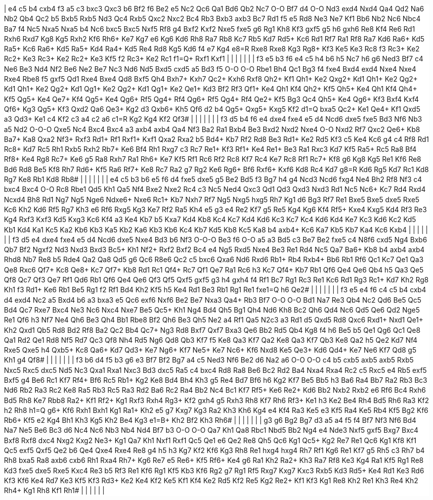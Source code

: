 | e4 c5 b4 cxb4 f3 a5 c3 bxc3 Qxc3 b6 Bf2 f6 Be2 e5 Nc2 Qc6 Qa1 Bd6 Qb2 Nc7 O-O Bf7 d4 O-O Nd3 exd4 Nxd4 Qa4 Qd2 Na6 Nb2 Qb4 Qc2 b5 Bxb5 Rxb5 Nd3 Qc4 Rxb5 Qxc2 Nxc2 Bc4 Rb3 Bxb3 axb3 Bc7 Rd1 f5 e5 Rd8 Ne3 Ne7 Kf1 Bb6 Nb2 Nc6 Nbc4 Ba7 f4 Nc5 Nxa5 Nxa5 b4 Nc6 bxc5 Bxc5 Nxf5 Rf8 g4 Bxf2 Kxf2 Nxe5 fxe5 g6 Rg1 Kh8 Kf3 gxf5 g5 h6 gxh6 Re8 Kf4 Re6 Rd1 Rxh6 Rxd7 Kg8 Kg5 Rxh2 Kf6 Rh6+ Ke7 Kg7 e6 Kg6 Kd6 Rh8 Ra7 Rb8 Kc7 Rb5 Kd7 Rd5+ Kc6 Rd1 Rf7 Ra1 Rf8 Ra7 Kd6 Ra6+ Kd5 Ra5+ Kc6 Ra6+ Kd5 Ra5+ Kd4 Ra4+ Kd5 Re4 Rd8 Kg5 Kd6 f4 e7 Kg4 e8=R Rxe8 Rxe8 Kg3 Rg8+ Kf3 Ke5 Ke3 Rc8 f3 Rc3+ Ke2 Rc2+ Ke3 Rc3+ Ke2 Rc2+ Ke3 Kf5 f2 Rc3+ Ke2 Rc1 f1=Q+ Rxf1 Kxf1 |  |  |  |  |  |
| f3 e5 b3 f6 e4 c5 h4 b6 h5 Nc7 h6 g6 Ned3 Bf7 c4 Ne6 Be3 Nd4 Nf2 Be6 Ne2 Be7 Nc3 Nd6 Nd5 Bxd5 cxd5 a5 Bd3 f5 O-O O-O Rbe1 Bh4 Qc1 Bg3 f4 fxe4 Bxd4 exd4 Nxe4 Nxe4 Rxe4 Rbe8 f5 gxf5 Qd1 Rxe4 Bxe4 Qd8 Bxf5 Qh4 Bxh7+ Kxh7 Qc2+ Kxh6 Rxf8 Qh2+ Kf1 Qh1+ Ke2 Qxg2+ Kd1 Qh1+ Ke2 Qg2+ Kd1 Qh1+ Ke2 Qg2+ Kd1 Qg1+ Ke2 Qg2+ Kd1 Qg1+ Ke2 Qe1+ Kd3 Bf2 Rf3 Qf1+ Ke4 Qh1 Kf4 Qh2+ Kf5 Qh5+ Ke4 Qh1 Kf4 Qh4+ Kf5 Qg5+ Ke4 Qe7+ Kf4 Qg5+ Ke4 Qg6+ Rf5 Qg4+ Rf4 Qg6+ Rf5 Qg4+ Rf4 Qe2+ Kf5 Bg3 Qc4 Qh5+ Ke4 Qg6+ Kf3 Bxf4 Kxf4 Qf6+ Kg3 Qg5+ Kf3 Qxd2 Qa6 Qe3+ Kg2 d3 Qxb6+ Kh5 Qf6 d2 b4 Qg5+ Qxg5+ Kxg5 Kf2 d1=Q bxa5 Qc2+ Ke1 Qe4+ Kf1 Qxd5 a3 Qd3+ Ke1 c4 Kf2 c3 a4 c2 a6 c1=R Kg2 Kg4 Kf2 Qf3# |  |  |  |  |  |
| f3 d5 b4 f6 e4 dxe4 fxe4 e5 d4 Ncd6 dxe5 fxe5 Bd3 Nf6 Nb3 a5 Nd2 O-O-O Qxe5 Nc4 Bxc4 Bxc4 a3 axb4 axb4 Qa4 Nf3 Ba2 Ra1 Bxb4 Be3 Bxd2 Nxd2 Nxe4 O-O Nxd2 Rf7 Qxc2 Qe6+ Kb8 Ba7+ Ka8 Qxa2 Nf3+ Rxf3 Rd1+ Rf1 Rxf1+ Kxf1 Qxa2 Rxa2 b5 Bd4+ Kb7 Rf2 Rd8 Be3 Rd1+ Ke2 Rd5 Kf3 c5 Ke4 Kc6 g4 c4 Rf8 Rd1 Rc8+ Kd7 Rc5 Rh1 Rxb5 Rxh2 Rb7+ Ke6 Bf4 Rh1 Rxg7 c3 Rc7 Re1+ Kf3 Rf1+ Ke4 Re1+ Be3 Ra1 Rxc3 Kd7 Kf5 Ra5+ Rc5 Ra8 Bf4 Rf8+ Ke4 Rg8 Rc7+ Ke6 g5 Ra8 Rxh7 Ra1 Rh6+ Ke7 Kf5 Rf1 Rc6 Rf2 Rc8 Kf7 Rc4 Ke7 Rc8 Rf1 Rc7+ Kf8 g6 Kg8 Kg5 Re1 Kf6 Re8 Bd6 Rd8 Be5 Kf8 Rh7 Rd6+ Kf5 Ra6 Rf7+ Ke8 Rc7 Ra2 g7 Rg2 Ke6 Rg6+ Bf6 Rxf6+ Kxf6 Kd8 Rc4 Kd7 g8=R Kd6 Rg5 Kd7 Rc1 Kd8 Rg7 Ke8 Rb1 Kd8 Rb8# |  |  |  |  |  |
| e4 c5 b3 b6 e5 f6 d4 fxe5 dxe5 g5 Be2 Bd5 f3 Bg7 h4 g4 Ncd3 Ncd6 fxg4 Ne4 Bh2 Rf8 Nf3 c4 bxc4 Bxc4 O-O Rc8 Rbe1 Qd5 Kh1 Qa5 Nf4 Bxe2 Nxe2 Rc4 c3 Nc5 Ned4 Qxc3 Qd1 Qd3 Qxd3 Nxd3 Rd1 Nc5 Nc6+ Kc7 Rd4 Rxd4 Ncxd4 Bh8 Rd1 Ng7 Ng5 Nge6 Ndxe6+ Nxe6 Rc1+ Kb7 Nxh7 Rf7 Ng5 Nxg5 hxg5 Rh7 Kg1 d6 Bg3 Rf7 Re1 Bxe5 Bxe5 dxe5 Rxe5 Kc6 Kh2 Kd6 Rf5 Rg7 Kh3 e6 Rf6 Rxg5 Kg3 Ke7 Rf2 Ra5 Kh4 e5 g3 e4 Re2 Kf7 g5 Re5 Kg4 Kg6 Kf4 Rf5+ Kxe4 Kxg5 Kd4 Rf3 Re3 Kg4 Rxf3 Kxf3 Kd5 Kxg3 Kc6 Kf4 a3 Ke4 Kb7 b5 Kxa7 Kd4 Kb8 Kc4 Kc7 Kd4 Kd6 Kc3 Kc7 Kc4 Kd6 Kd4 Ke7 Kc3 Kd6 Kc2 Kd5 Kb1 Kd4 Ka1 Kc5 Ka2 Kb6 Kb3 Ka5 Kb2 Ka6 Kb3 Kb6 Kc4 Kb7 Kd5 Kb8 Kc5 Ka8 b4 axb4+ Kc6 Ka7 Kb5 Kb7 Ka4 Kc6 Kxb4 |  |  |  |  |  |
| f3 d5 e4 dxe4 fxe4 e5 d4 Ncd6 dxe5 Nxe4 Bd3 b6 Nf3 O-O-O Be3 f6 O-O a5 a3 Bd5 c3 Be7 Be2 fxe5 c4 N8f6 cxd5 Ng4 Bxb6 Qb7 Bf2 Ngxf2 Nd3 Nxd3 Bxd3 Bc5+ Kh1 Nf2+ Rxf2 Bxf2 Bc4 e4 Ng5 Rxd5 Nxe4 Be3 Re1 Rd4 Nc5 Qa7 Ba6+ Kb8 b4 axb4 axb4 Rhd8 Nb7 Re8 b5 Rde4 Qa2 Qa8 Qd5 g6 Qc6 R8e6 Qc2 c5 bxc6 Qxa6 Nd6 Rxd6 Rb1+ Rb4 Rxb4+ Bb6 Rb1 Rf6 Qc1 Kc7 Qe1 Qa3 Qe8 Rxc6 Qf7+ Kc8 Qe8+ Kc7 Qf7+ Kb8 Rd1 Rc1 Qf4+ Rc7 Qf1 Qe7 Ra1 Rc6 h3 Kc7 Qf4+ Kb7 Rb1 Qf6 Qe4 Qe6 Qb4 h5 Qa3 Qe5 Qf8 Qc7 Qf3 Qe7 Rf1 Qd6 Rb1 Qf6 Qe4 Qe6 Qf3 Qf5 Qxf5 gxf5 g3 h4 gxh4 f4 Rf1 Bc7 Rg1 Rc3 Re1 Kc6 Rd1 Rg3 Rc1+ Kd7 Kh2 Rg8 Kh1 f3 Rd1+ Ke6 Rb1 Be5 Rg1 f2 Rf1 Bd4 Kh2 Kf5 h5 Ke4 Rd1 Be3 Rb1 Rg1 Re1 fxe1=Q h6 Qe2# |  |  |  |  |  |
| f3 e5 e4 f6 c4 c5 b4 cxb4 d4 exd4 Nc2 a5 Bxd4 b6 a3 bxa3 e5 Qc6 exf6 Nxf6 Be2 Be7 Nxa3 Qa4+ Rb3 Bf7 O-O O-O Bd1 Na7 Re3 Qb4 Nc2 Qd6 Be5 Qc5 Bd4 Qc7 Rxe7 Bxc4 Ne3 Nc6 Nxc4 Nxe7 Be5 Qc5+ Kh1 Ng4 Bd4 Qh5 Bg1 Qh4 Nd6 Kh8 Bc2 Qh6 Qd4 Nc6 Qd5 Qe6 Qd2 Nge5 Re1 Qf6 h3 Nf7 Ne4 Qh6 Be3 Qh4 Bb1 Rbe8 Bf2 Qh6 Be3 Qh5 Ne2 a4 Rf1 Qa5 N2c3 a3 Rd1 d5 Qxd5 Rd8 Qxc6 Rxd1+ Nxd1 Qe1+ Kh2 Qxd1 Qb5 Rd8 Bd2 Rf8 Ba2 Qc2 Bb4 Qc7+ Ng3 Rd8 Bxf7 Qxf7 Bxa3 Qe6 Bb2 Rd5 Qb4 Kg8 f4 h6 Be5 b5 Qe1 Qg6 Qc1 Qe8 Qa1 Rd2 Qe1 Rd8 Nf5 Rd7 Qc3 Qf8 Nh4 Rd5 Ng6 Qd8 Qb3 Kf7 f5 Ke8 Qa3 Kf7 Qa2 Ke8 Qa3 Kf7 Qb3 Ke8 Qa2 h5 Qe2 Kd7 Nf4 Rxe5 Qxe5 h4 Qxb5+ Kc8 Qa6+ Kd7 Qd3+ Ke7 Ng6+ Kf7 Ne5+ Ke7 Nc6+ Kf6 Nxd8 Ke5 Qe3+ Kd6 Qd4+ Ke7 Ne6 Kf7 Qd8 g5 Kh1 g4 Qf8# |  |  |  |  |  |
| f3 b6 d4 f5 b3 g6 e3 Bf7 Bf2 Bg7 a4 c5 Ned3 Nf6 Be2 d6 Na2 a6 O-O O-O c4 b5 cxb5 axb5 axb5 Rxb5 Nxc5 Rxc5 dxc5 Nd5 Nc3 Qxa1 Rxa1 Nxc3 Bd3 dxc5 Ra5 c4 bxc4 Rd8 Ra8 Be6 Bc2 Rd2 Ba4 Nxa4 Rxa4 Rc2 c5 Rxc5 e4 Rb5 exf5 Bxf5 g4 Be6 Rc1 Kf7 Rf4+ Bf6 Rc5 Rb1+ Kg2 Ke8 Bd4 Bh4 Kh3 g5 Re4 Bd7 Bf6 h6 Kg2 Kf7 Be5 Bb5 h3 Ba6 Ra4 Bb7 Ra2 Rb3 Bc3 Nd6 Rb2 Ra3 Rc2 Ke8 Ra5 Rb3 Rc5 Ra3 Rd2 Ba6 Rc2 Ra4 Bb2 Nc4 Bc1 Kf7 Rf5+ Ke6 Re2+ Kd6 Bb2 Nxb2 Rxb2 e6 Rf6 Bc4 Rxh6 Bd5 Rh8 Ke7 Rbb8 Ra2+ Kf1 Rf2+ Kg1 Rxf3 Rxh4 Rg3+ Kf2 gxh4 g5 Rxh3 Rh8 Kf7 Rh6 Rf3+ Ke1 h3 Ke2 Be4 Rh4 Bd5 Rh6 Ra3 Kf2 h2 Rh8 h1=Q g6+ Kf6 Rxh1 Bxh1 Kg1 Ra1+ Kh2 e5 g7 Kxg7 Kg3 Ra2 Kh3 Kh6 Kg4 e4 Kf4 Ra3 Ke5 e3 Kf5 Ra4 Ke5 Rb4 Kf5 Bg2 Kf6 Rb6+ Kf5 e2 Kg4 Bh1 Kh3 Kg5 Kh2 Be4 Kg3 e1=B+ Kh2 Bf2 Kh3 Rh6# |  |  |  |  |  |
| g3 g6 Bg2 Bg7 d3 a5 a4 f5 f4 Bf7 Nf3 Nf6 Bd4 Na7 Ne5 Be6 Bc3 d6 Nc4 Nc6 Nb3 Nb4 Nd4 Bf7 b3 O-O O-O Qa7 Kh1 Qa8 Rbc1 Nbd5 Bb2 Ng4 e4 Nde3 Nxf5 gxf5 Bxg7 Bxc4 Bxf8 Rxf8 dxc4 Nxg2 Kxg2 Ne3+ Kg1 Qa7 Kh1 Nxf1 Rxf1 Qc5 Qe1 e6 Qe2 Re8 Qh5 Qc6 Kg1 Qc5+ Kg2 Re7 Re1 Qc6 Kg1 Kf8 Kf1 Qc5 exf5 Qxf5 Qe2 b6 Qe4 Qxe4 Rxe4 Re8 g4 h5 h3 Kg7 Kf2 Kf6 Kg3 Rh8 Re1 hxg4 hxg4 Rh7 Rf1 Kg6 Re1 Kf7 g5 Rh5 c3 Rh7 b4 Rh8 bxa5 Ra8 axb6 cxb6 Rh1 Rxa4 Rh7+ Kg6 Re7 e5 Re6+ Kf5 Rf6+ Ke4 g6 Ra1 Kh2 Ra2+ Kh3 Ra7 Rf8 Ke3 Kg4 Ra1 Kf5 Rg1 Re8 Kd3 fxe5 dxe5 Rxe5 Kxc4 Re3 b5 Rf3 Re1 Kf6 Rg1 Kf5 Kb3 Kf6 Rg2 g7 Rg1 Rf5 Rxg7 Kxg7 Kxc3 Rxb5 Kd3 Rd5+ Ke4 Rd1 Ke3 Rd6 Kf3 Kf6 Ke4 Rd7 Ke3 Kf5 Kf3 Rd3+ Ke2 Ke4 Kf2 Ke5 Kf1 Kf4 Ke2 Rd5 Kf2 Re5 Kg2 Re2+ Kf1 Kf3 Kg1 Re8 Kh2 Re1 Kh3 Re4 Kh2 Rh4+ Kg1 Rh8 Kf1 Rh1# |  |  |  |  |  |